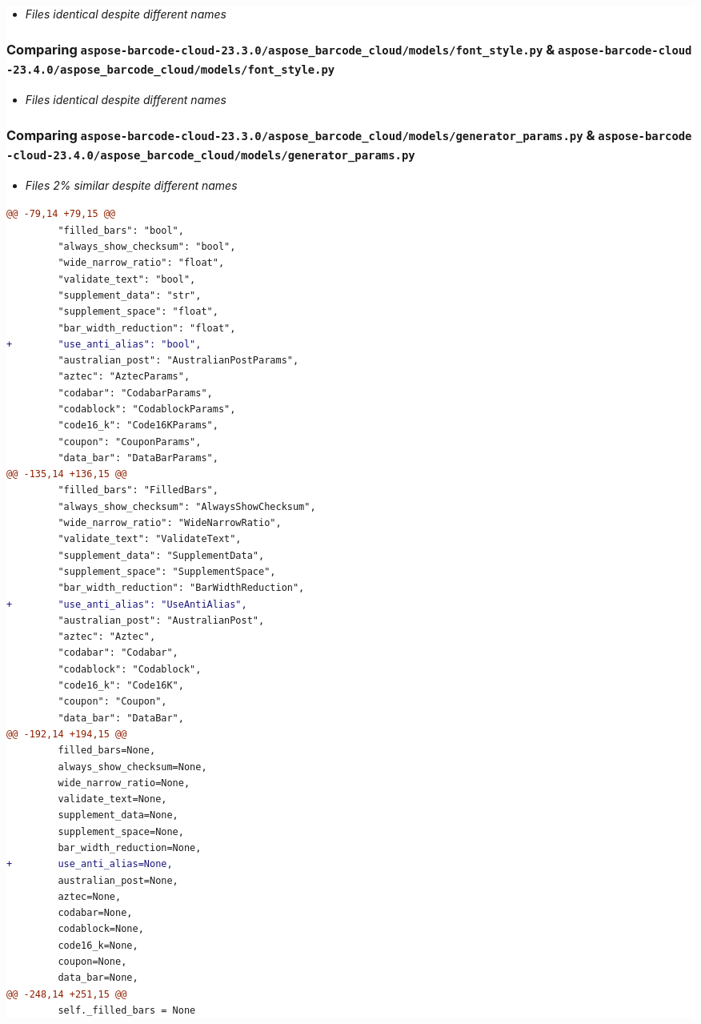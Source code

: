  * *Files identical despite different names*

### Comparing `aspose-barcode-cloud-23.3.0/aspose_barcode_cloud/models/font_style.py` & `aspose-barcode-cloud-23.4.0/aspose_barcode_cloud/models/font_style.py`

 * *Files identical despite different names*

### Comparing `aspose-barcode-cloud-23.3.0/aspose_barcode_cloud/models/generator_params.py` & `aspose-barcode-cloud-23.4.0/aspose_barcode_cloud/models/generator_params.py`

 * *Files 2% similar despite different names*

```diff
@@ -79,14 +79,15 @@
         "filled_bars": "bool",
         "always_show_checksum": "bool",
         "wide_narrow_ratio": "float",
         "validate_text": "bool",
         "supplement_data": "str",
         "supplement_space": "float",
         "bar_width_reduction": "float",
+        "use_anti_alias": "bool",
         "australian_post": "AustralianPostParams",
         "aztec": "AztecParams",
         "codabar": "CodabarParams",
         "codablock": "CodablockParams",
         "code16_k": "Code16KParams",
         "coupon": "CouponParams",
         "data_bar": "DataBarParams",
@@ -135,14 +136,15 @@
         "filled_bars": "FilledBars",
         "always_show_checksum": "AlwaysShowChecksum",
         "wide_narrow_ratio": "WideNarrowRatio",
         "validate_text": "ValidateText",
         "supplement_data": "SupplementData",
         "supplement_space": "SupplementSpace",
         "bar_width_reduction": "BarWidthReduction",
+        "use_anti_alias": "UseAntiAlias",
         "australian_post": "AustralianPost",
         "aztec": "Aztec",
         "codabar": "Codabar",
         "codablock": "Codablock",
         "code16_k": "Code16K",
         "coupon": "Coupon",
         "data_bar": "DataBar",
@@ -192,14 +194,15 @@
         filled_bars=None,
         always_show_checksum=None,
         wide_narrow_ratio=None,
         validate_text=None,
         supplement_data=None,
         supplement_space=None,
         bar_width_reduction=None,
+        use_anti_alias=None,
         australian_post=None,
         aztec=None,
         codabar=None,
         codablock=None,
         code16_k=None,
         coupon=None,
         data_bar=None,
@@ -248,14 +251,15 @@
         self._filled_bars = None
```